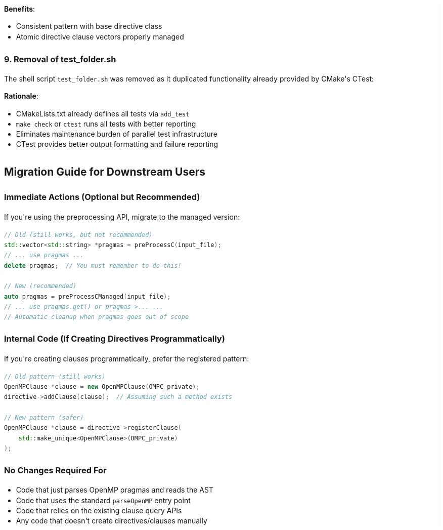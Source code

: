 **Benefits**:
- Consistent pattern with base directive class
- Atomic directive clause vectors properly managed

### 9. Removal of test_folder.sh

The shell script `test_folder.sh` was removed as it duplicated functionality already provided by CMake's CTest:

**Rationale**:
- CMakeLists.txt already defines all tests via `add_test`
- `make check` or `ctest` runs all tests with better reporting
- Eliminates maintenance burden of parallel test infrastructure
- CTest provides better output formatting and failure reporting

## Migration Guide for Downstream Users

### Immediate Actions (Optional but Recommended)

If you're using the preprocessing API, migrate to the managed version:

```cpp
// Old (still works, but not recommended)
std::vector<std::string> *pragmas = preProcessC(input_file);
// ... use pragmas ...
delete pragmas;  // You must remember to do this!

// New (recommended)
auto pragmas = preProcessCManaged(input_file);
// ... use pragmas.get() or pragmas->... ...
// Automatic cleanup when pragmas goes out of scope
```

### Internal Code (If Creating Directives Programmatically)

If you're creating clauses programmatically, prefer the registered pattern:

```cpp
// Old pattern (still works)
OpenMPClause *clause = new OpenMPClause(OMPC_private);
directive->addClause(clause);  // Assuming such a method exists

// New pattern (safer)
OpenMPClause *clause = directive->registerClause(
    std::make_unique<OpenMPClause>(OMPC_private)
);
```

### No Changes Required For

- Code that just parses OpenMP pragmas and reads the AST
- Code that uses the standard `parseOpenMP` entry point
- Code that relies on the existing clause query APIs
- Any code that doesn't create directives/clauses manually
